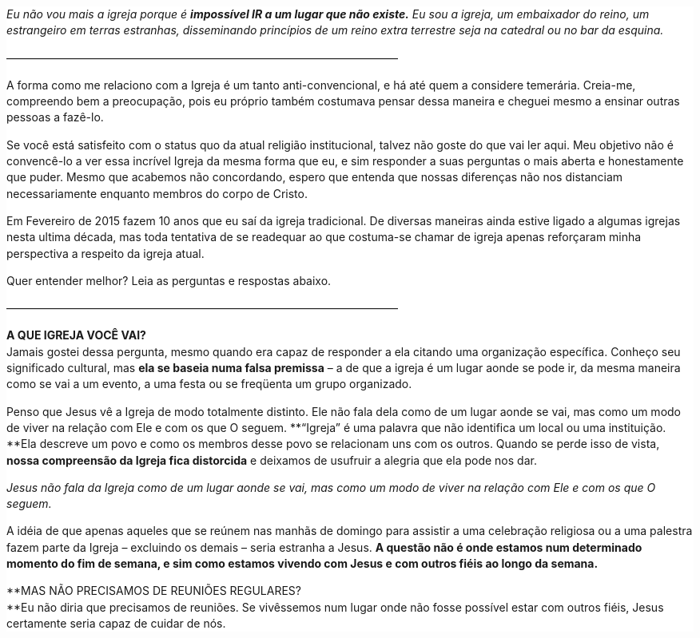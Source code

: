 _Eu não vou mais a igreja porque é **impossível IR a um lugar que não
existe.** Eu sou a igreja, um embaixador do reino, um estrangeiro em terras
estranhas, disseminando princípios de um reino extra terrestre seja na
catedral ou no bar da esquina._

———————————————————————————————————

A forma como me relaciono com a Igreja é um tanto anti-convencional, e há até
quem a considere temerária. Creia-me, compreendo bem a preocupação, pois eu
próprio também costumava pensar dessa maneira e cheguei mesmo a ensinar outras
pessoas a fazê-lo.

Se você está satisfeito com o status quo da atual religião institucional,
talvez não goste do que vai ler aqui. Meu objetivo não é convencê-lo a ver
essa incrível Igreja da mesma forma que eu, e sim responder a suas perguntas o
mais aberta e honestamente que puder. Mesmo que acabemos não concordando,
espero que entenda que nossas diferenças não nos distanciam necessariamente
enquanto membros do corpo de Cristo.

Em Fevereiro de 2015 fazem 10 anos que eu saí da igreja tradicional. De
diversas maneiras ainda estive ligado a algumas igrejas nesta ultima década,
mas toda tentativa de se readequar ao que costuma-se chamar de igreja apenas
reforçaram minha perspectiva a respeito da igreja atual.

Quer entender melhor? Leia as perguntas e respostas abaixo.

———————————————————————————————————

**A QUE IGREJA VOCÊ VAI?**  
Jamais gostei dessa pergunta, mesmo quando era capaz de responder a ela
citando uma organização específica. Conheço seu significado cultural, mas
**ela se baseia numa falsa premissa** – a de que a igreja é um lugar aonde se
pode ir, da mesma maneira como se vai a um evento, a uma festa ou se freqüenta
um grupo organizado.

Penso que Jesus vê a Igreja de modo totalmente distinto. Ele não fala dela
como de um lugar aonde se vai, mas como um modo de viver na relação com Ele e
com os que O seguem. **“Igreja” é uma palavra que não identifica um local ou
uma instituição. **Ela descreve um povo e como os membros desse povo se
relacionam uns com os outros. Quando se perde isso de vista, **nossa
compreensão da Igreja fica distorcida** e deixamos de usufruir a alegria que
ela pode nos dar.

_Jesus não fala da Igreja como de um lugar aonde se vai, mas como um modo de
viver na relação com Ele e com os que O seguem._

A idéia de que apenas aqueles que se reúnem nas manhãs de domingo para
assistir a uma celebração religiosa ou a uma palestra fazem parte da Igreja –
excluindo os demais – seria estranha a Jesus. **A questão não é onde estamos
num determinado momento do fim de semana, e sim como estamos vivendo com Jesus
e com outros fiéis ao longo da semana.**

**MAS NÃO PRECISAMOS DE REUNIÕES REGULARES?  
**Eu não diria que precisamos de reuniões. Se vivêssemos num lugar onde não
fosse possível estar com outros fiéis, Jesus certamente seria capaz de cuidar
de nós.
